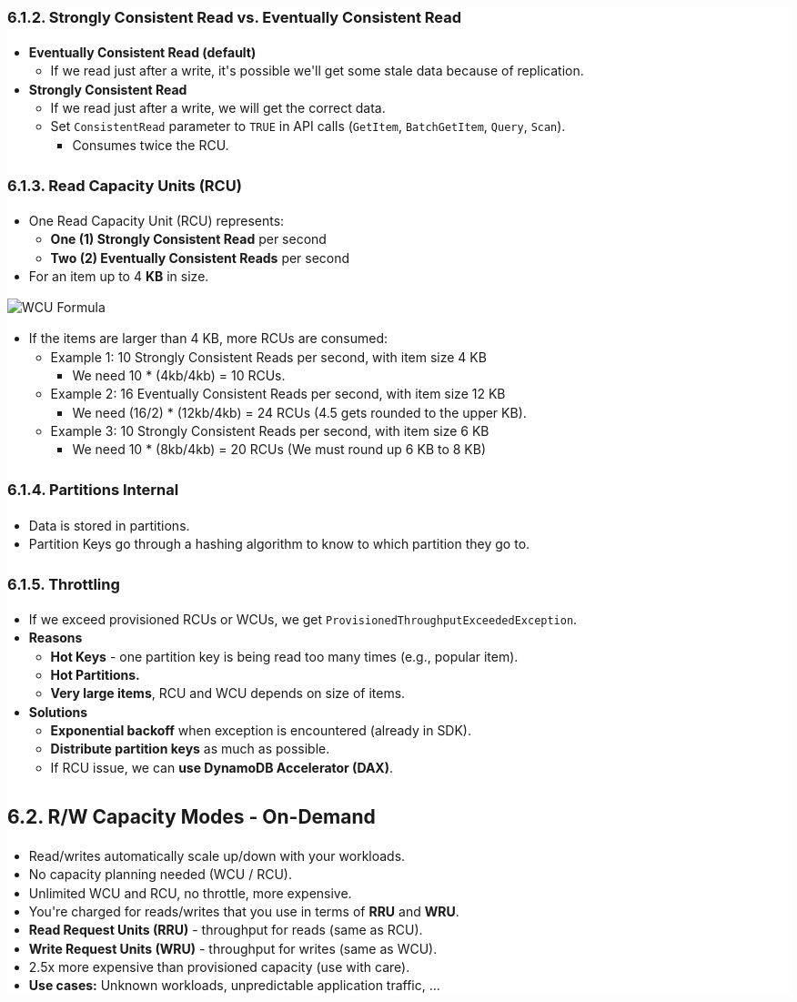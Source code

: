 ### 6.1.2. Strongly Consistent Read vs. Eventually Consistent Read

- **Eventually Consistent Read (default)**
  - If we read just after a write, it's possible we'll get some stale data because of replication.
- **Strongly Consistent Read**
  - If we read just after a write, we will get the correct data.
  - Set `ConsistentRead` parameter to `TRUE` in API calls (`GetItem`, `BatchGetItem`, `Query`, `Scan`).
    - Consumes twice the RCU.

### 6.1.3. Read Capacity Units (RCU)

- One Read Capacity Unit (RCU) represents:
  - **One (1) Strongly Consistent Read** per second
  - **Two (2) Eventually Consistent Reads** per second
- For an item up to 4 **KB** in size.

![WCU Formula](/Images/DynamoDBRCUFormula.png)

- If the items are larger than 4 KB, more RCUs are consumed:
  - Example 1: 10 Strongly Consistent Reads per second, with item size 4 KB
    - We need 10 \* (4kb/4kb) = 10 RCUs.
  - Example 2: 16 Eventually Consistent Reads per second, with item size 12 KB
    - We need (16/2) \* (12kb/4kb) = 24 RCUs (4.5 gets rounded to the upper KB).
  - Example 3: 10 Strongly Consistent Reads per second, with item size 6 KB
    - We need 10 \* (8kb/4kb) = 20 RCUs (We must round up 6 KB to 8 KB)

### 6.1.4. Partitions Internal

- Data is stored in partitions.
- Partition Keys go through a hashing algorithm to know to which partition they go to.

### 6.1.5. Throttling

- If we exceed provisioned RCUs or WCUs, we get `ProvisionedThroughputExceededException`.
- **Reasons**
  - **Hot Keys** - one partition key is being read too many times (e.g., popular item).
  - **Hot Partitions.**
  - **Very large items**, RCU and WCU depends on size of items.
- **Solutions**
  - **Exponential backoff** when exception is encountered (already in SDK).
  - **Distribute partition keys** as much as possible.
  - If RCU issue, we can **use DynamoDB Accelerator (DAX)**.

## 6.2. R/W Capacity Modes - On-Demand

- Read/writes automatically scale up/down with your workloads.
- No capacity planning needed (WCU / RCU).
- Unlimited WCU and RCU, no throttle, more expensive.
- You're charged for reads/writes that you use in terms of **RRU** and **WRU**.
- **Read Request Units (RRU)** - throughput for reads (same as RCU).
- **Write Request Units (WRU)** - throughput for writes (same as WCU).
- 2.5x more expensive than provisioned capacity (use with care).
- **Use cases:** Unknown workloads, unpredictable application traffic, ...
